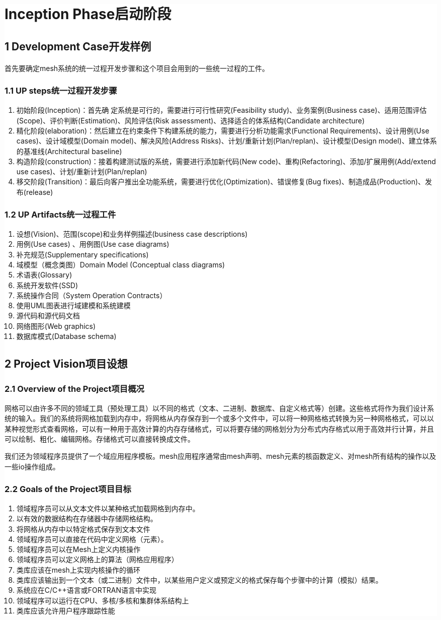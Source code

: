 # Inception Phase启动阶段

## **1 Development Case开发样例**

首先要确定mesh系统的统一过程开发步骤和这个项目会用到的一些统一过程的工件。

### **1.1 UP steps统一过程开发步骤**

1. 初始阶段(Inception)：首先确 定系统是可行的，需要进行可行性研究(Feasibility study)、业务案例(Business case)、适用范围评估(Scope)、评价判断(Estimation)、风险评估(Risk assessment)、选择适合的体系结构(Candidate architecture)
2. 精化阶段(elaboration)：然后建立在约束条件下构建系统的能力，需要进行分析功能需求(Functional Requirements)、设计用例(Use cases)、设计域模型(Domain model)、解决风险(Address Risks)、计划/重新计划(Plan/replan)、设计模型(Design model)、建立体系的基准线(Architectural baseline)
3. 构造阶段(construction)：接着构建测试版的系统，需要进行添加新代码(New code)、重构(Refactoring)、添加/扩展用例(Add/extend use cases)、计划/重新计划(Plan/replan)
4. 移交阶段(Transition)：最后向客户推出全功能系统，需要进行优化(Optimization)、错误修复(Bug fixes)、制造成品(Production)、发布(release)

### **1.2 UP Artifacts统一过程工件**

1. 设想(Vision)、范围(scope)和业务样例描述(business case descriptions)
2. 用例(Use cases) 、用例图(Use case diagrams)
3. 补充规范(Supplementary specifications)
4. 域模型（概念类图）Domain Model (Conceptual class diagrams)
5. 术语表(Glossary)
6. 系统开发软件(SSD)
7. 系统操作合同（System Operation Contracts）
8. 使用UML图表进行域建模和系统建模
9. 源代码和源代码文档
10. 网络图形(Web graphics)
11. 数据库模式(Database schema)

## **2 Project Vision项目设想**

### **2.1 Overview of the Project项目概况**

网格可以由许多不同的领域工具（预处理工具）以不同的格式（文本、二进制、数据库、自定义格式等）创建。这些格式将作为我们设计系统的输入。我们的系统将网格加载到内存中，将网格从内存保存到一个或多个文件中，可以将一种网格格式转换为另一种网格格式，可以以某种视觉形式查看网格，可以有一种用于高效计算的内存存储格式，可以将要存储的网格划分为分布式内存格式以用于高效并行计算，并且可以绘制、粗化、编辑网格。存储格式可以直接转换成文件。

我们还为领域程序员提供了一个域应用程序模板。mesh应用程序通常由mesh声明、mesh元素的核函数定义、对mesh所有结构的操作以及一些io操作组成。

 

### **2.2 Goals of the Project项目目标**

1. 领域程序员可以从文本文件以某种格式加载网格到内存中。
2. 以有效的数据结构在存储器中存储网格结构。
3. 将网格从内存中以特定格式保存到文本文件
4. 领域程序员可以直接在代码中定义网格（元素）。
5. 领域程序员可以在Mesh上定义内核操作
6. 领域程序员可以定义网格上的算法（网格应用程序）
7. 类库应该在mesh上实现内核操作的循环
8. 类库应该输出到一个文本（或二进制）文件中，以某些用户定义或预定义的格式保存每个步骤中的计算（模拟）结果。
9. 系统应在C/C++语言或FORTRAN语言中实现
10. 领域程序可以运行在CPU、多核/多核和集群体系结构上
11. 类库应该允许用户程序跟踪性能

